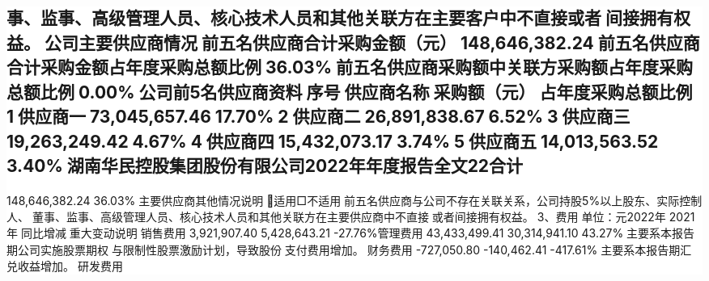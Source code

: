 事、监事、高级管理人员、核心技术人员和其他关联方在主要客户中不直接或者
间接拥有权益。
公司主要供应商情况
前五名供应商合计采购金额（元）
148,646,382.24
前五名供应商合计采购金额占年度采购总额比例
36.03%
前五名供应商采购额中关联方采购额占年度采购总额比例
0.00%
公司前5名供应商资料
序号
供应商名称
采购额（元）
占年度采购总额比例
1
供应商一
73,045,657.46
17.70%
2
供应商二
26,891,838.67
6.52%
3
供应商三
19,263,249.42
4.67%
4
供应商四
15,432,073.17
3.74%
5
供应商五
14,013,563.52
3.40%
湖南华民控股集团股份有限公司2022年年度报告全文22合计
--
148,646,382.24
36.03%
主要供应商其他情况说明
适用□不适用
前五名供应商与公司不存在关联关系，公司持股5%以上股东、实际控制人、
董事、监事、高级管理人员、核心技术人员和其他关联方在主要供应商中不直接
或者间接拥有权益。
3、费用
单位：元2022年
2021年
同比增减
重大变动说明
销售费用
3,921,907.40
5,428,643.21
-27.76%管理费用
43,433,499.41
30,314,941.10
43.27%
主要系本报告期公司实施股票期权
与限制性股票激励计划，导致股份
支付费用增加。
财务费用
-727,050.80
-140,462.41
-417.61%
主要系本报告期汇兑收益增加。
研发费用